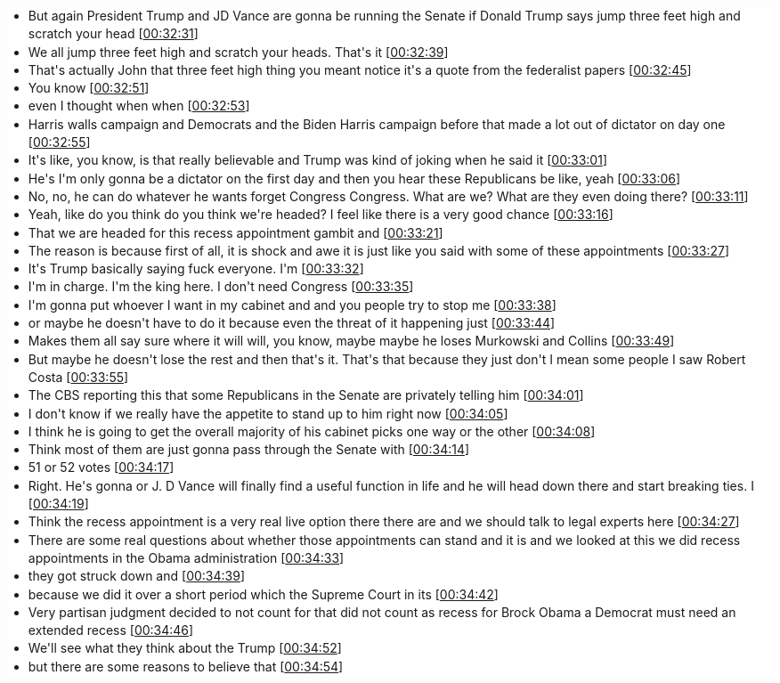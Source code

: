 *  But again President Trump and JD Vance are gonna be running the Senate if Donald Trump says jump three feet high and scratch your head [[00:32:31](https://www.youtube.com/watch?v=4MtH3SQe3YA&t=1951.88s)]
*  We all jump three feet high and scratch your heads. That's it [[00:32:39](https://www.youtube.com/watch?v=4MtH3SQe3YA&t=1959.3s)]
*  That's actually John that three feet high thing you meant notice it's a quote from the federalist papers [[00:32:45](https://www.youtube.com/watch?v=4MtH3SQe3YA&t=1965.0s)]
*  You know [[00:32:51](https://www.youtube.com/watch?v=4MtH3SQe3YA&t=1971.64s)]
*  even I thought when when [[00:32:53](https://www.youtube.com/watch?v=4MtH3SQe3YA&t=1973.2s)]
*  Harris walls campaign and Democrats and the Biden Harris campaign before that made a lot out of dictator on day one [[00:32:55](https://www.youtube.com/watch?v=4MtH3SQe3YA&t=1975.8s)]
*  It's like, you know, is that really believable and Trump was kind of joking when he said it [[00:33:01](https://www.youtube.com/watch?v=4MtH3SQe3YA&t=1981.5800000000002s)]
*  He's I'm only gonna be a dictator on the first day and then you hear these Republicans be like, yeah [[00:33:06](https://www.youtube.com/watch?v=4MtH3SQe3YA&t=1986.54s)]
*  No, no, he can do whatever he wants forget Congress Congress. What are we? What are they even doing there? [[00:33:11](https://www.youtube.com/watch?v=4MtH3SQe3YA&t=1991.1200000000001s)]
*  Yeah, like do you think do you think we're headed? I feel like there is a very good chance [[00:33:16](https://www.youtube.com/watch?v=4MtH3SQe3YA&t=1996.0s)]
*  That we are headed for this recess appointment gambit and [[00:33:21](https://www.youtube.com/watch?v=4MtH3SQe3YA&t=2001.84s)]
*  The reason is because first of all, it is shock and awe it is just like you said with some of these appointments [[00:33:27](https://www.youtube.com/watch?v=4MtH3SQe3YA&t=2007.36s)]
*  It's Trump basically saying fuck everyone. I'm [[00:33:32](https://www.youtube.com/watch?v=4MtH3SQe3YA&t=2012.56s)]
*  I'm in charge. I'm the king here. I don't need Congress [[00:33:35](https://www.youtube.com/watch?v=4MtH3SQe3YA&t=2015.8s)]
*  I'm gonna put whoever I want in my cabinet and and you people try to stop me [[00:33:38](https://www.youtube.com/watch?v=4MtH3SQe3YA&t=2018.6399999999999s)]
*  or maybe he doesn't have to do it because even the threat of it happening just [[00:33:44](https://www.youtube.com/watch?v=4MtH3SQe3YA&t=2024.04s)]
*  Makes them all say sure where it will will, you know, maybe maybe he loses Murkowski and Collins [[00:33:49](https://www.youtube.com/watch?v=4MtH3SQe3YA&t=2029.8799999999999s)]
*  But maybe he doesn't lose the rest and then that's it. That's that because they just don't I mean some people I saw Robert Costa [[00:33:55](https://www.youtube.com/watch?v=4MtH3SQe3YA&t=2035.4399999999998s)]
*  The CBS reporting this that some Republicans in the Senate are privately telling him [[00:34:01](https://www.youtube.com/watch?v=4MtH3SQe3YA&t=2041.08s)]
*  I don't know if we really have the appetite to stand up to him right now [[00:34:05](https://www.youtube.com/watch?v=4MtH3SQe3YA&t=2045.6s)]
*  I think he is going to get the overall majority of his cabinet picks one way or the other [[00:34:08](https://www.youtube.com/watch?v=4MtH3SQe3YA&t=2048.24s)]
*  Think most of them are just gonna pass through the Senate with [[00:34:14](https://www.youtube.com/watch?v=4MtH3SQe3YA&t=2054.3199999999997s)]
*  51 or 52 votes [[00:34:17](https://www.youtube.com/watch?v=4MtH3SQe3YA&t=2057.64s)]
*  Right. He's gonna or J. D Vance will finally find a useful function in life and he will head down there and start breaking ties. I [[00:34:19](https://www.youtube.com/watch?v=4MtH3SQe3YA&t=2059.8399999999997s)]
*  Think the recess appointment is a very real live option there there are and we should talk to legal experts here [[00:34:27](https://www.youtube.com/watch?v=4MtH3SQe3YA&t=2067.24s)]
*  There are some real questions about whether those appointments can stand and it is and we looked at this we did recess appointments in the Obama administration [[00:34:33](https://www.youtube.com/watch?v=4MtH3SQe3YA&t=2073.48s)]
*  they got struck down and [[00:34:39](https://www.youtube.com/watch?v=4MtH3SQe3YA&t=2079.96s)]
*  because we did it over a short period which the Supreme Court in its [[00:34:42](https://www.youtube.com/watch?v=4MtH3SQe3YA&t=2082.12s)]
*  Very partisan judgment decided to not count for that did not count as recess for Brock Obama a Democrat must need an extended recess [[00:34:46](https://www.youtube.com/watch?v=4MtH3SQe3YA&t=2086.8399999999997s)]
*  We'll see what they think about the Trump [[00:34:52](https://www.youtube.com/watch?v=4MtH3SQe3YA&t=2092.92s)]
*  but there are some reasons to believe that [[00:34:54](https://www.youtube.com/watch?v=4MtH3SQe3YA&t=2094.2s)]